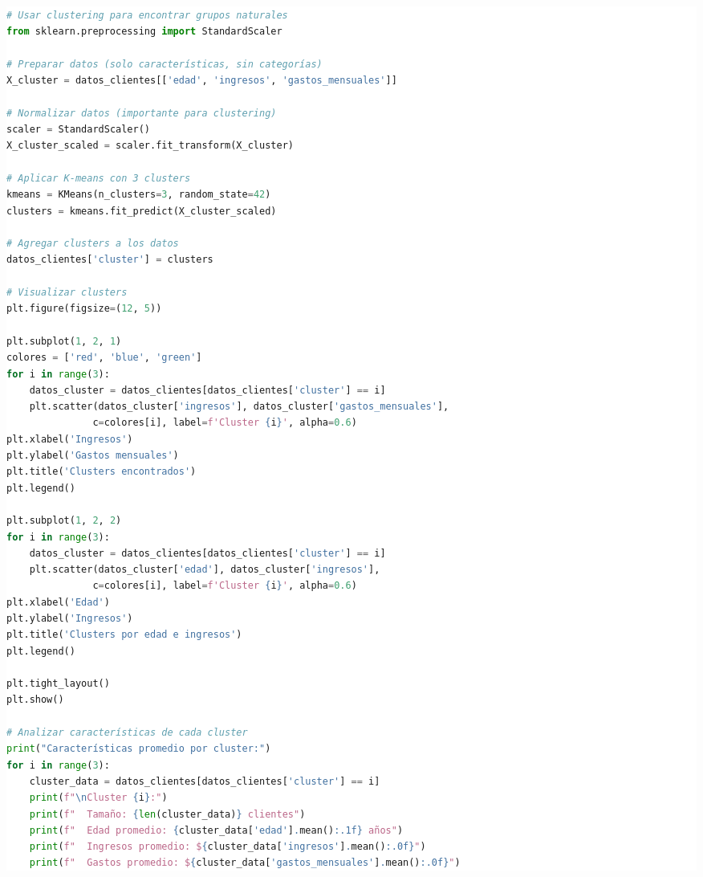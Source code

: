 ```python
# Usar clustering para encontrar grupos naturales
from sklearn.preprocessing import StandardScaler

# Preparar datos (solo características, sin categorías)
X_cluster = datos_clientes[['edad', 'ingresos', 'gastos_mensuales']]

# Normalizar datos (importante para clustering)
scaler = StandardScaler()
X_cluster_scaled = scaler.fit_transform(X_cluster)

# Aplicar K-means con 3 clusters
kmeans = KMeans(n_clusters=3, random_state=42)
clusters = kmeans.fit_predict(X_cluster_scaled)

# Agregar clusters a los datos
datos_clientes['cluster'] = clusters

# Visualizar clusters
plt.figure(figsize=(12, 5))

plt.subplot(1, 2, 1)
colores = ['red', 'blue', 'green']
for i in range(3):
    datos_cluster = datos_clientes[datos_clientes['cluster'] == i]
    plt.scatter(datos_cluster['ingresos'], datos_cluster['gastos_mensuales'], 
               c=colores[i], label=f'Cluster {i}', alpha=0.6)
plt.xlabel('Ingresos')
plt.ylabel('Gastos mensuales')
plt.title('Clusters encontrados')
plt.legend()

plt.subplot(1, 2, 2)
for i in range(3):
    datos_cluster = datos_clientes[datos_clientes['cluster'] == i]
    plt.scatter(datos_cluster['edad'], datos_cluster['ingresos'], 
               c=colores[i], label=f'Cluster {i}', alpha=0.6)
plt.xlabel('Edad')
plt.ylabel('Ingresos')
plt.title('Clusters por edad e ingresos')
plt.legend()

plt.tight_layout()
plt.show()

# Analizar características de cada cluster
print("Características promedio por cluster:")
for i in range(3):
    cluster_data = datos_clientes[datos_clientes['cluster'] == i]
    print(f"\nCluster {i}:")
    print(f"  Tamaño: {len(cluster_data)} clientes")
    print(f"  Edad promedio: {cluster_data['edad'].mean():.1f} años")
    print(f"  Ingresos promedio: ${cluster_data['ingresos'].mean():.0f}")
    print(f"  Gastos promedio: ${cluster_data['gastos_mensuales'].mean():.0f}")
```
